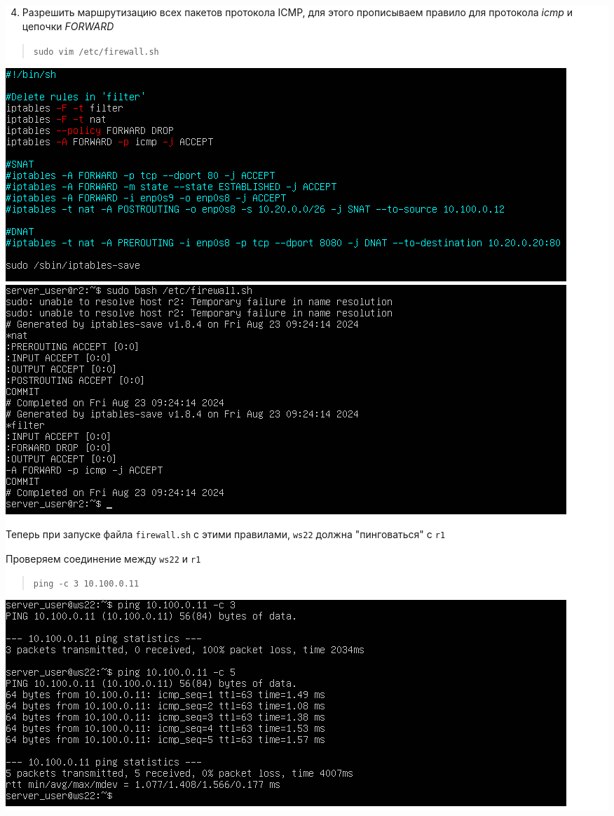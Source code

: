 4) Разрешить маршрутизацию всех пакетов протокола ICMP, для этого прописываем правило для протокола *icmp* и цепочки *FORWARD*

> ` sudo vim /etc/firewall.sh `
>
![r2_7_3](image/r2/r2_7_3.png)
![r2_7_4](image/r2/r2_7_4.png)

Теперь при запуске файла ` firewall.sh ` с этими правилами, ` ws22 ` должна "пинговаться" с ` r1 `

Проверяем соединение между ` ws22 ` и ` r1 `

> ` ping -c 3 10.100.0.11 `

![ws22_7_4](image/ws22/ws22_7_4.png)
